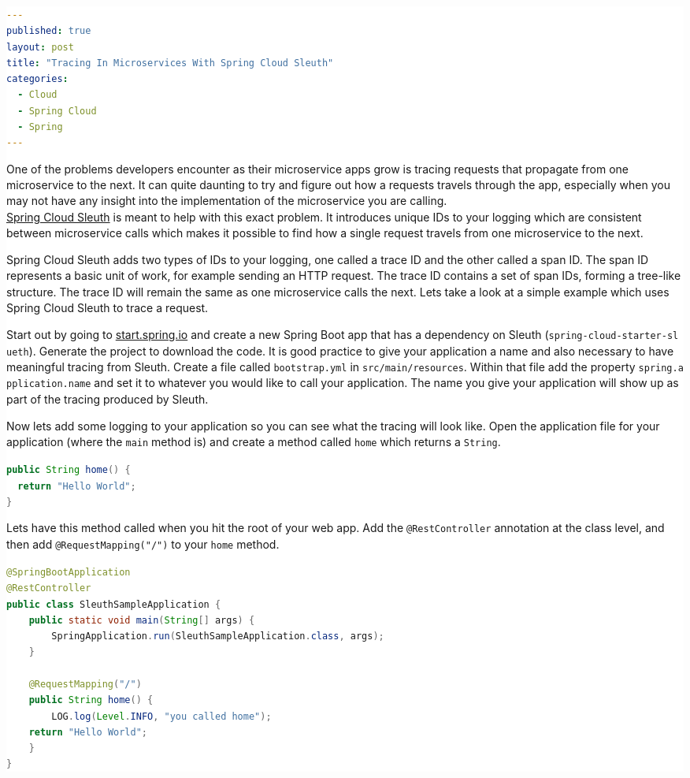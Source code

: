 ```yaml
---
published: true
layout: post
title: "Tracing In Microservices With Spring Cloud Sleuth"
categories:
  - Cloud
  - Spring Cloud
  - Spring
---
```


One of the problems developers encounter as their microservice apps grow is tracing requests
that propagate from one microservice to the next.  It can quite daunting to try
and figure out how a requests travels through the app, especially when you may
not have any insight into the implementation of the microservice you are calling.  
[Spring Cloud Sleuth](https://cloud.spring.io/spring-cloud-sleuth/) is meant to help with this exact problem.  It introduces unique
IDs to your logging which are consistent between microservice calls which makes
it possible to find how a single request travels from one microservice to the next.

Spring Cloud Sleuth adds two types of IDs to your logging, one called a trace ID
and the other called a span ID.  The span ID represents a basic unit of work,
for example sending an HTTP request.  The trace ID contains a set of span IDs,
forming a tree-like structure.  The trace ID will remain the same as one microservice
calls the next.  Lets take a look at a simple example which uses
Spring Cloud Sleuth to trace a request.

Start out by going to [start.spring.io](http://start.spring.io) and create a new
Spring Boot app that has a dependency on Sleuth (`spring-cloud-starter-slueth`).
Generate the project to download the code.  It is good practice to give your application
a name and also necessary to have meaningful tracing from Sleuth.  Create a file called `bootstrap.yml` in `src/main/resources`.  Within that file
add the property `spring.application.name` and set it to whatever you would like to
call your application.  The name you give your application will show up as part of the
tracing produced by Sleuth.

Now lets add some logging to your application so you can see what the tracing will
look like.  Open the application file for your application (where the `main` method is)
and create a method called `home` which returns a `String`.

~~~Java
public String home() {
  return "Hello World";
}
~~~

Lets have this method called when you hit the root of your web app.  Add the
`@RestController` annotation at the class level, and then add `@RequestMapping("/")`
to your `home` method.

~~~Java
@SpringBootApplication
@RestController
public class SleuthSampleApplication {
	public static void main(String[] args) {
		SpringApplication.run(SleuthSampleApplication.class, args);
	}

	@RequestMapping("/")
	public String home() {
		LOG.log(Level.INFO, "you called home");
    return "Hello World";
	}
}
~~~
